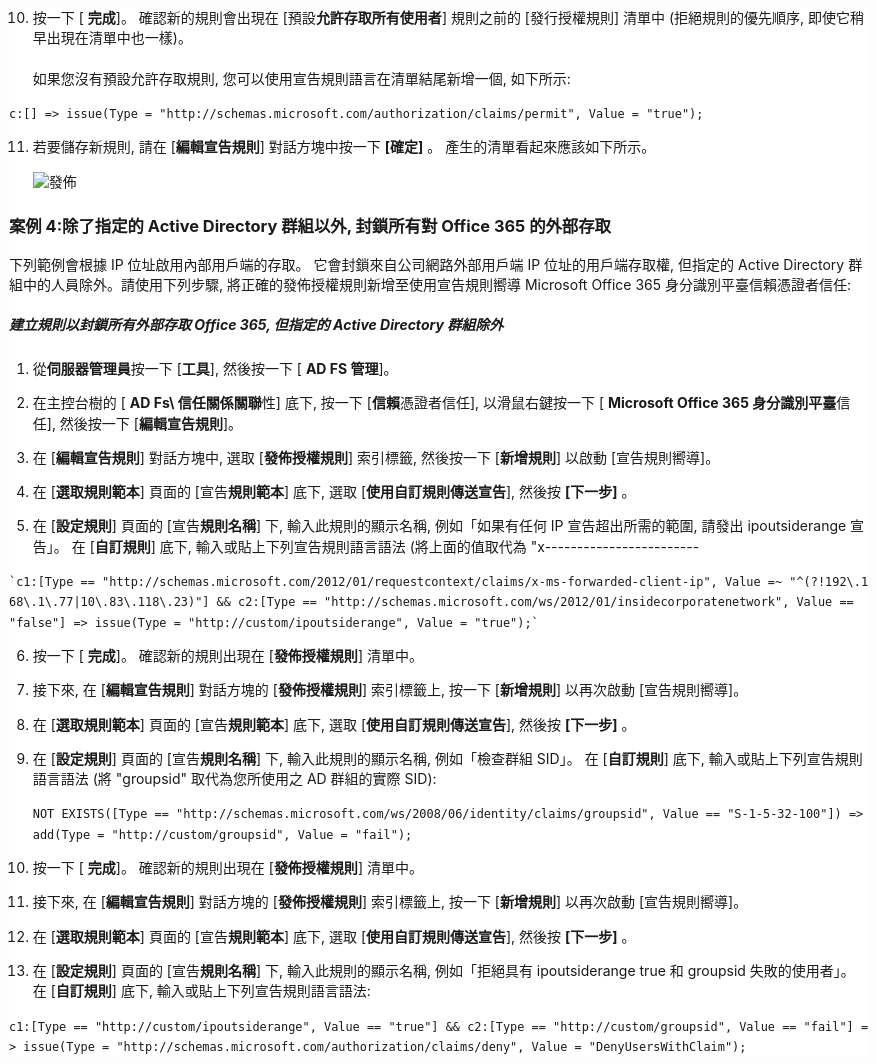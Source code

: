 10. 按一下 [ **完成**]。 確認新的規則會出現在 [預設**允許存取所有使用者**] 規則之前的 [發行授權規則] 清單中 (拒絕規則的優先順序, 即使它稍早出現在清單中也一樣)。  </br></br> 如果您沒有預設允許存取規則, 您可以使用宣告規則語言在清單結尾新增一個, 如下所示:  

   `c:[] => issue(Type = "http://schemas.microsoft.com/authorization/claims/permit", Value = "true");`

11. 若要儲存新規則, 請在 [**編輯宣告規則**] 對話方塊中按一下 **[確定]** 。 產生的清單看起來應該如下所示。  

    ![發佈](media/Access-Control-Policies-W2K12/clientaccess3.png)  

###  <a name="scenario4"></a>案例 4:除了指定的 Active Directory 群組以外, 封鎖所有對 Office 365 的外部存取  
 下列範例會根據 IP 位址啟用內部用戶端的存取。 它會封鎖來自公司網路外部用戶端 IP 位址的用戶端存取權, 但指定的 Active Directory 群組中的人員除外。請使用下列步驟, 將正確的發佈授權規則新增至使用宣告規則嚮導 Microsoft Office 365 身分識別平臺信賴憑證者信任:  

##### <a name="to-create-rules-to-block-all-external-access-to-office-365-except-for-designated-active-directory-groups"></a>建立規則以封鎖所有外部存取 Office 365, 但指定的 Active Directory 群組除外  

1.  從**伺服器管理員**按一下 [**工具**], 然後按一下 [ **AD FS 管理**]。  

2.  在主控台樹的 [ **AD Fs\ 信任關係關聯**性] 底下, 按一下 [**信賴**憑證者信任], 以滑鼠右鍵按一下 [ **Microsoft Office 365 身分識別平臺**信任], 然後按一下 [**編輯宣告規則**]。  

3.  在 [**編輯宣告規則**] 對話方塊中, 選取 [**發佈授權規則**] 索引標籤, 然後按一下 [**新增規則**] 以啟動 [宣告規則嚮導]。  

4.  在 [**選取規則範本**] 頁面的 [宣告**規則範本**] 底下, 選取 [**使用自訂規則傳送宣告**], 然後按 **[下一步]** 。  

5.  在 [**設定規則**] 頁面的 [宣告**規則名稱**] 下, 輸入此規則的顯示名稱, 例如「如果有任何 IP 宣告超出所需的範圍, 請發出 ipoutsiderange 宣告」。 在 [**自訂規則**] 底下, 輸入或貼上下列宣告規則語言語法 (將上面的值取代為 "x------------------------  


~~~
`c1:[Type == "http://schemas.microsoft.com/2012/01/requestcontext/claims/x-ms-forwarded-client-ip", Value =~ "^(?!192\.168\.1\.77|10\.83\.118\.23)"] && c2:[Type == "http://schemas.microsoft.com/ws/2012/01/insidecorporatenetwork", Value == "false"] => issue(Type = "http://custom/ipoutsiderange", Value = "true");`  
~~~

6. 按一下 [ **完成**]。 確認新的規則出現在 [**發佈授權規則**] 清單中。  

7. 接下來, 在 [**編輯宣告規則**] 對話方塊的 [**發佈授權規則**] 索引標籤上, 按一下 [**新增規則**] 以再次啟動 [宣告規則嚮導]。  

8. 在 [**選取規則範本**] 頁面的 [宣告**規則範本**] 底下, 選取 [**使用自訂規則傳送宣告**], 然後按 **[下一步]** 。  

9. 在 [**設定規則**] 頁面的 [宣告**規則名稱**] 下, 輸入此規則的顯示名稱, 例如「檢查群組 SID」。 在 [**自訂規則**] 底下, 輸入或貼上下列宣告規則語言語法 (將 "groupsid" 取代為您所使用之 AD 群組的實際 SID):  

    `NOT EXISTS([Type == "http://schemas.microsoft.com/ws/2008/06/identity/claims/groupsid", Value == "S-1-5-32-100"]) => add(Type = "http://custom/groupsid", Value = "fail");`  

10. 按一下 [ **完成**]。 確認新的規則出現在 [**發佈授權規則**] 清單中。  

11. 接下來, 在 [**編輯宣告規則**] 對話方塊的 [**發佈授權規則**] 索引標籤上, 按一下 [**新增規則**] 以再次啟動 [宣告規則嚮導]。  

12. 在 [**選取規則範本**] 頁面的 [宣告**規則範本**] 底下, 選取 [**使用自訂規則傳送宣告**], 然後按 **[下一步]** 。  

13. 在 [**設定規則**] 頁面的 [宣告**規則名稱**] 下, 輸入此規則的顯示名稱, 例如「拒絕具有 ipoutsiderange true 和 groupsid 失敗的使用者」。 在 [**自訂規則**] 底下, 輸入或貼上下列宣告規則語言語法:  

   `c1:[Type == "http://custom/ipoutsiderange", Value == "true"] && c2:[Type == "http://custom/groupsid", Value == "fail"] => issue(Type = "http://schemas.microsoft.com/authorization/claims/deny", Value = "DenyUsersWithClaim");`  
